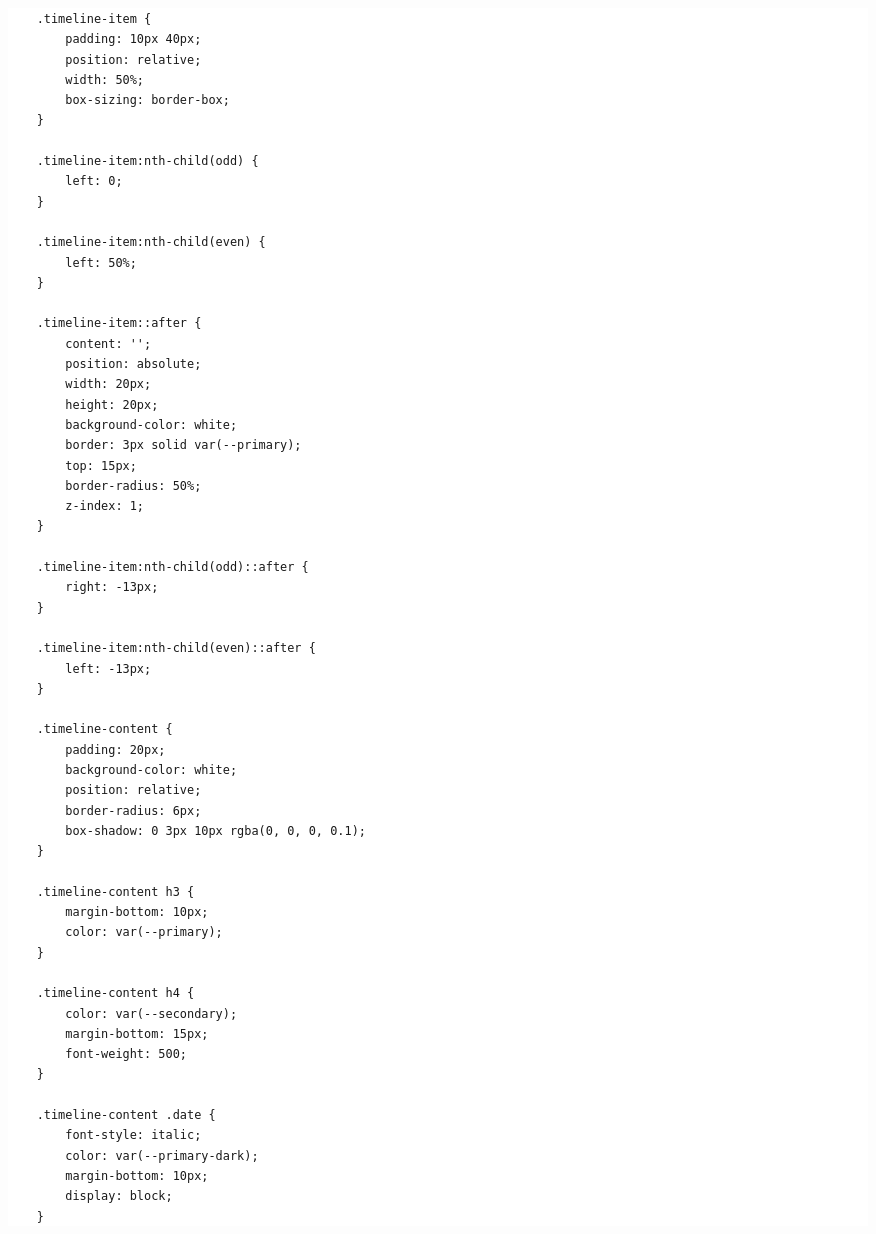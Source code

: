         .timeline-item {
            padding: 10px 40px;
            position: relative;
            width: 50%;
            box-sizing: border-box;
        }
        
        .timeline-item:nth-child(odd) {
            left: 0;
        }
        
        .timeline-item:nth-child(even) {
            left: 50%;
        }
        
        .timeline-item::after {
            content: '';
            position: absolute;
            width: 20px;
            height: 20px;
            background-color: white;
            border: 3px solid var(--primary);
            top: 15px;
            border-radius: 50%;
            z-index: 1;
        }
        
        .timeline-item:nth-child(odd)::after {
            right: -13px;
        }
        
        .timeline-item:nth-child(even)::after {
            left: -13px;
        }
        
        .timeline-content {
            padding: 20px;
            background-color: white;
            position: relative;
            border-radius: 6px;
            box-shadow: 0 3px 10px rgba(0, 0, 0, 0.1);
        }
        
        .timeline-content h3 {
            margin-bottom: 10px;
            color: var(--primary);
        }
        
        .timeline-content h4 {
            color: var(--secondary);
            margin-bottom: 15px;
            font-weight: 500;
        }
        
        .timeline-content .date {
            font-style: italic;
            color: var(--primary-dark);
            margin-bottom: 10px;
            display: block;
        }
        